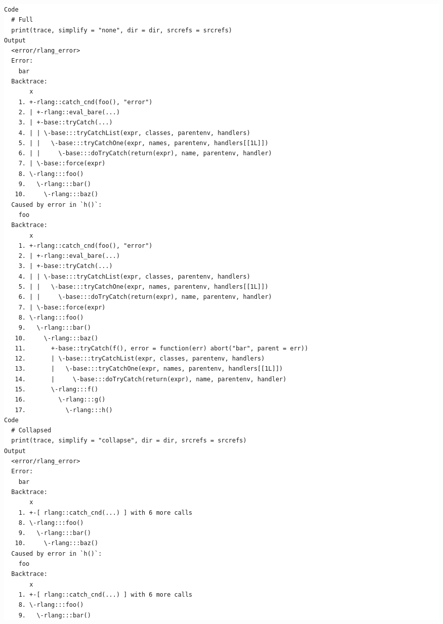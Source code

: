     Code
      # Full
      print(trace, simplify = "none", dir = dir, srcrefs = srcrefs)
    Output
      <error/rlang_error>
      Error: 
        bar
      Backtrace:
           x
        1. +-rlang::catch_cnd(foo(), "error")
        2. | +-rlang::eval_bare(...)
        3. | +-base::tryCatch(...)
        4. | | \-base:::tryCatchList(expr, classes, parentenv, handlers)
        5. | |   \-base:::tryCatchOne(expr, names, parentenv, handlers[[1L]])
        6. | |     \-base:::doTryCatch(return(expr), name, parentenv, handler)
        7. | \-base::force(expr)
        8. \-rlang:::foo()
        9.   \-rlang:::bar()
       10.     \-rlang:::baz()
      Caused by error in `h()`: 
        foo
      Backtrace:
           x
        1. +-rlang::catch_cnd(foo(), "error")
        2. | +-rlang::eval_bare(...)
        3. | +-base::tryCatch(...)
        4. | | \-base:::tryCatchList(expr, classes, parentenv, handlers)
        5. | |   \-base:::tryCatchOne(expr, names, parentenv, handlers[[1L]])
        6. | |     \-base:::doTryCatch(return(expr), name, parentenv, handler)
        7. | \-base::force(expr)
        8. \-rlang:::foo()
        9.   \-rlang:::bar()
       10.     \-rlang:::baz()
       11.       +-base::tryCatch(f(), error = function(err) abort("bar", parent = err))
       12.       | \-base:::tryCatchList(expr, classes, parentenv, handlers)
       13.       |   \-base:::tryCatchOne(expr, names, parentenv, handlers[[1L]])
       14.       |     \-base:::doTryCatch(return(expr), name, parentenv, handler)
       15.       \-rlang:::f()
       16.         \-rlang:::g()
       17.           \-rlang:::h()
    Code
      # Collapsed
      print(trace, simplify = "collapse", dir = dir, srcrefs = srcrefs)
    Output
      <error/rlang_error>
      Error: 
        bar
      Backtrace:
           x
        1. +-[ rlang::catch_cnd(...) ] with 6 more calls
        8. \-rlang:::foo()
        9.   \-rlang:::bar()
       10.     \-rlang:::baz()
      Caused by error in `h()`: 
        foo
      Backtrace:
           x
        1. +-[ rlang::catch_cnd(...) ] with 6 more calls
        8. \-rlang:::foo()
        9.   \-rlang:::bar()